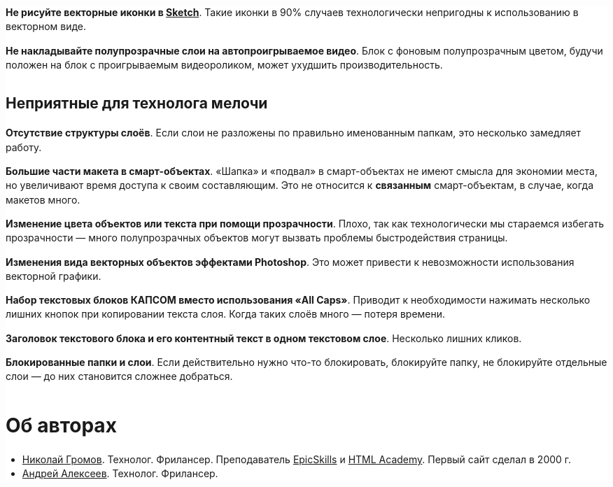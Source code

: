 **Не рисуйте векторные иконки в [Sketch](http://www.sketchapp.com)**. Такие иконки в 90% случаев технологически непригодны к использованию в векторном виде.

**Не накладывайте полупрозрачные слои на автопроигрываемое видео**. Блок с фоновым полупрозрачным цветом, будучи положен на блок с проигрываемым видеороликом, может ухудшить производительность.



## Неприятные для технолога мелочи

**Отсутствие структуры слоёв**. Если слои не разложены по правильно именованным папкам, это несколько замедляет работу.

**Большие части макета в смарт-объектах**. «Шапка» и «подвал» в смарт-объектах не имеют смысла для экономии места, но увеличивают время доступа к своим составляющим. Это не относится к **связанным** смарт-объектам, в случае, когда макетов много.

**Изменение цвета объектов или текста при помощи прозрачности**. Плохо, так как технологически мы стараемся избегать прозрачности — много полупрозрачных объектов могут вызвать проблемы быстродействия страницы.

**Изменения вида векторных объектов эффектами Photoshop**. Это может привести к невозможности использования векторной графики.

**Набор текстовых блоков КАПСОМ вместо использования «All Caps»**. Приводит к необходимости нажимать несколько лишних кнопок при копировании текста слоя. Когда таких слоёв много — потеря времени.

**Заголовок текстового блока и его контентный текст в одном текстовом слое**. Несколько лишних кликов.

**Блокированные папки и слои**. Если действительно нужно что-то блокировать, блокируйте папку, не блокируйте отдельные слои — до них становится сложнее добраться.



# Об авторах

- [Николай Громов](http://nicothin.pro/contact). Технолог. Фрилансер. Преподаватель [EpicSkills](http://epixx.ru/) и [HTML Academy](https://htmlacademy.ru). Первый сайт сделал в 2000 г.
- [Андрей Алексеев](https://github.com/aalexeev239). Технолог. Фрилансер.
